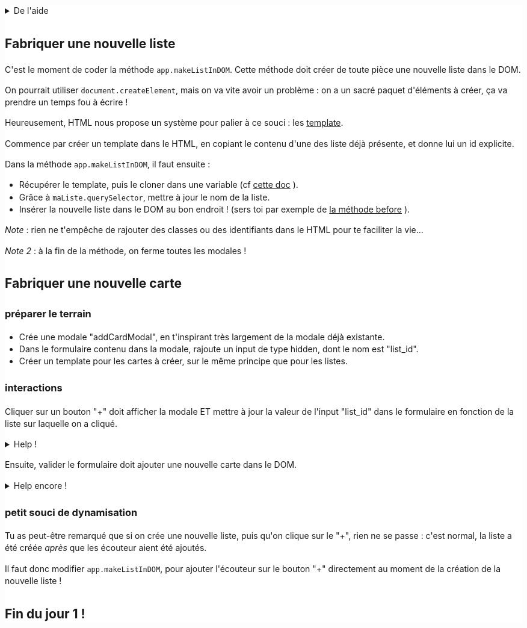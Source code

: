 <details><summary>De l'aide</summary></details>

## Fabriquer une nouvelle liste

C'est le moment de coder la méthode `app.makeListInDOM`. Cette méthode doit créer de toute pièce une nouvelle liste dans le DOM.

On pourrait utiliser `document.createElement`, mais on va vite avoir un problème : on a un sacré paquet d'éléments à créer, ça va prendre un temps fou à écrire !

Heureusement, HTML nous propose un système pour palier à ce souci : les [template](https://developer.mozilla.org/fr/docs/Web/HTML/Element/template).

Commence par créer un template dans le HTML, en copiant le contenu d'une des liste déjà présente, et donne lui un id explicite.

Dans la méthode `app.makeListInDOM`, il faut ensuite :

- Récupérer le template, puis le cloner dans une variable (cf [cette doc](https://developer.mozilla.org/fr/docs/Web/Web_Components/Utilisation_des_templates_et_des_slots) ).
- Grâce à `maListe.querySelector`, mettre à jour le nom de la liste.
- Insérer la nouvelle liste dans le DOM au bon endroit ! (sers toi par exemple de [la méthode before](https://developer.mozilla.org/en-US/docs/Web/API/ChildNode/before) ).

*Note* : rien ne t'empêche de rajouter des classes ou des identifiants dans le HTML pour te faciliter la vie...

*Note 2* : à la fin de la méthode, on ferme toutes les modales !

## Fabriquer une nouvelle carte

### préparer le terrain

- Crée une modale "addCardModal", en t'inspirant très largement de la modale déjà existante.
- Dans le formulaire contenu dans la modale, rajoute un input de type hidden, dont le nom est "list_id".
- Créer un template pour les cartes à créer, sur le même principe que pour les listes.

### interactions

Cliquer sur un bouton "+" doit afficher la modale ET mettre à jour la valeur de l'input "list_id" dans le formulaire en fonction de la liste sur laquelle on a cliqué.

<details><summary>Help !</summary></details>

Ensuite, valider le formulaire doit ajouter une nouvelle carte dans le DOM.

<details><summary>Help encore !</summary></details>

### petit souci de dynamisation

Tu as peut-être remarqué que si on crée une nouvelle liste, puis qu'on clique sur le "+", rien ne se passe : c'est normal, la liste a été créée _après_ que les écouteur aient été ajoutés.

Il faut donc modifier `app.makeListInDOM`, pour ajouter l'écouteur sur le bouton "+" directement au moment de la création de la nouvelle liste !

## Fin du jour 1 !
